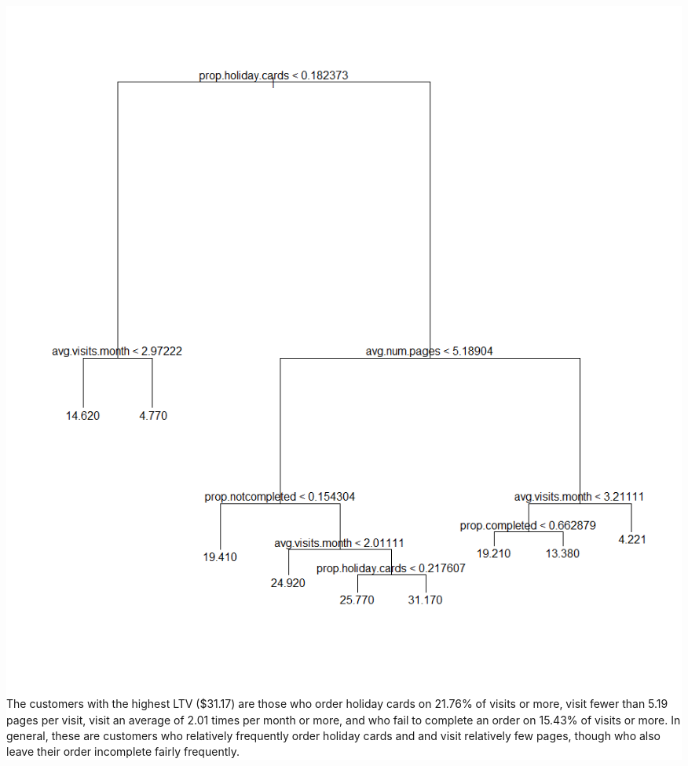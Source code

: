 ![](predicting_ltv_R_files/figure-gfm/unnamed-chunk-28-1.png)

The customers with the highest LTV ($31.17) are those who order holiday
cards on 21.76% of visits or more, visit fewer than 5.19 pages per
visit, visit an average of 2.01 times per month or more, and who fail to
complete an order on 15.43% of visits or more. In general, these are
customers who relatively frequently order holiday cards and and visit
relatively few pages, though who also leave their order incomplete
fairly frequently.
